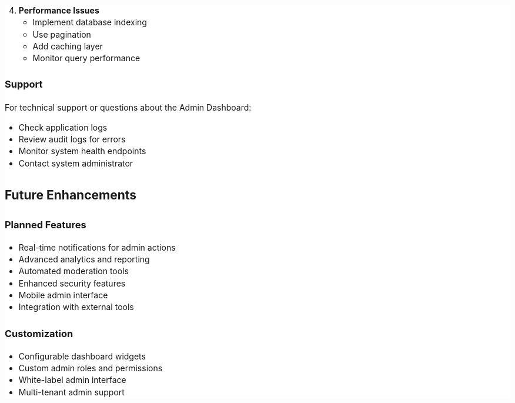 4. **Performance Issues**
   - Implement database indexing
   - Use pagination
   - Add caching layer
   - Monitor query performance

### Support

For technical support or questions about the Admin Dashboard:
- Check application logs
- Review audit logs for errors
- Monitor system health endpoints
- Contact system administrator

## Future Enhancements

### Planned Features
- Real-time notifications for admin actions
- Advanced analytics and reporting
- Automated moderation tools
- Enhanced security features
- Mobile admin interface
- Integration with external tools

### Customization
- Configurable dashboard widgets
- Custom admin roles and permissions
- White-label admin interface
- Multi-tenant admin support
